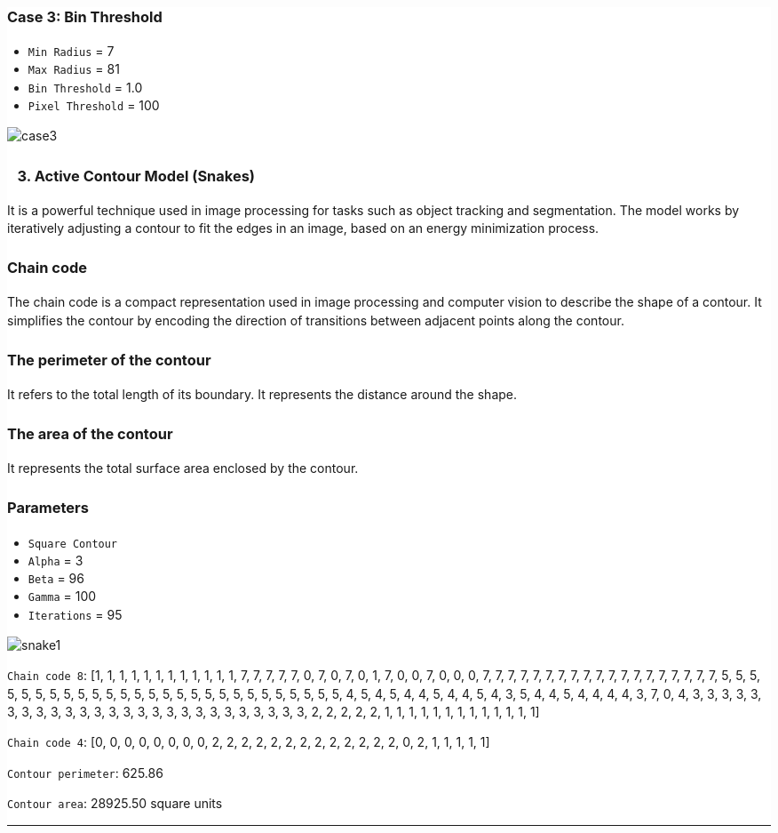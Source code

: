 ### Case 3: Bin Threshold
- `Min Radius` = 7
- `Max Radius` = 81
- `Bin Threshold` = 1.0
- `Pixel Threshold` = 100

![case3](https://github.com/user-attachments/assets/ab51b6ab-189c-4a8c-bcce-12b7e12bfab7)


### &nbsp;&nbsp;&nbsp;3. Active Contour Model (Snakes)
It is a powerful technique used in image processing for tasks such as object tracking and segmentation. The model works by iteratively adjusting a contour to fit the edges in an image, based on an energy minimization
process.

### Chain code
The chain code is a compact representation used in image processing and
computer vision to describe the shape of a contour. It simplifies the contour by encoding the direction of transitions between adjacent points along the contour.

### The perimeter of the contour
It refers to the total length of its boundary. It represents the
distance around the shape.

###  The area of the contour
It represents the total surface area enclosed by the contour.

### Parameters

- `Square Contour`
- `Alpha` = 3
- `Beta` = 96
- `Gamma` = 100
- `Iterations` = 95

![snake1](https://github.com/user-attachments/assets/11fa21a3-ab84-478d-988b-fa4da22afff5)

`Chain code 8`: [1, 1, 1, 1, 1, 1, 1, 1, 1, 1, 1, 1, 7, 7, 7, 7, 7, 0, 7, 0, 7, 0, 1, 7, 0, 0, 7, 0, 0, 0, 7,
7, 7, 7, 7, 7, 7, 7, 7, 7, 7, 7, 7, 7, 7, 7, 7, 7, 7, 5, 5, 5, 5, 5, 5, 5, 5, 5, 5, 5, 5, 5, 5, 5, 5, 5, 5, 5,
5, 5, 5, 5, 5, 5, 5, 5, 4, 5, 4, 5, 4, 4, 5, 4, 4, 5, 4, 3, 5, 4, 4, 5, 4, 4, 4, 4, 3, 7,
0, 4, 3, 3, 3, 3, 3, 3, 3, 3, 3, 3, 3, 3, 3, 3, 3, 3, 3, 3, 3, 3, 3, 3, 3, 3, 3, 3, 2, 2, 2, 2, 2, 1, 1, 1, 1,
1, 1, 1, 1, 1, 1, 1, 1, 1]

`Chain code 4`: [0, 0, 0, 0, 0, 0, 0, 0, 2, 2, 2, 2, 2, 2, 2, 2, 2, 2, 2, 2, 2, 0, 2, 1, 1, 1, 1, 1]

`Contour perimeter`: 625.86

`Contour area`: 28925.50 square units

---